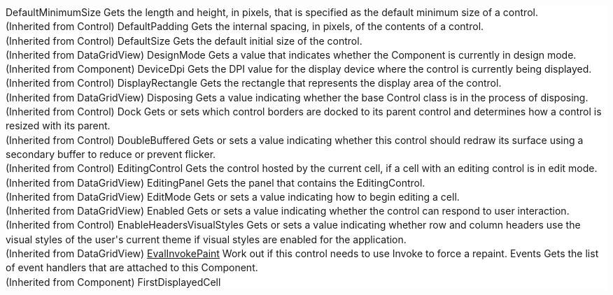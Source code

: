 <tr>
<td>DefaultMinimumSize</td>
<td>Gets the length and height, in pixels, that is specified as the default minimum size of a control.<br />(Inherited from Control)</td></tr>
<tr>
<td>DefaultPadding</td>
<td>Gets the internal spacing, in pixels, of the contents of a control.<br />(Inherited from Control)</td></tr>
<tr>
<td>DefaultSize</td>
<td>Gets the default initial size of the control.<br />(Inherited from DataGridView)</td></tr>
<tr>
<td>DesignMode</td>
<td>Gets a value that indicates whether the Component is currently in design mode.<br />(Inherited from Component)</td></tr>
<tr>
<td>DeviceDpi</td>
<td>Gets the DPI value for the display device where the control is currently being displayed.<br />(Inherited from Control)</td></tr>
<tr>
<td>DisplayRectangle</td>
<td>Gets the rectangle that represents the display area of the control.<br />(Inherited from DataGridView)</td></tr>
<tr>
<td>Disposing</td>
<td>Gets a value indicating whether the base Control class is in the process of disposing.<br />(Inherited from Control)</td></tr>
<tr>
<td>Dock</td>
<td>Gets or sets which control borders are docked to its parent control and determines how a control is resized with its parent.<br />(Inherited from Control)</td></tr>
<tr>
<td>DoubleBuffered</td>
<td>Gets or sets a value indicating whether this control should redraw its surface using a secondary buffer to reduce or prevent flicker.<br />(Inherited from Control)</td></tr>
<tr>
<td>EditingControl</td>
<td>Gets the control hosted by the current cell, if a cell with an editing control is in edit mode.<br />(Inherited from DataGridView)</td></tr>
<tr>
<td>EditingPanel</td>
<td>Gets the panel that contains the EditingControl.<br />(Inherited from DataGridView)</td></tr>
<tr>
<td>EditMode</td>
<td>Gets or sets a value indicating how to begin editing a cell.<br />(Inherited from DataGridView)</td></tr>
<tr>
<td>Enabled</td>
<td>Gets or sets a value indicating whether the control can respond to user interaction.<br />(Inherited from Control)</td></tr>
<tr>
<td>EnableHeadersVisualStyles</td>
<td>Gets or sets a value indicating whether row and column headers use the visual styles of the user's current theme if visual styles are enabled for the application.<br />(Inherited from DataGridView)</td></tr>
<tr>
<td><a href="f73a7905-49ac-3a26-ba53-c57bfe2ed4d5.md">EvalInvokePaint</a></td>
<td>Work out if this control needs to use Invoke to force a repaint.</td></tr>
<tr>
<td>Events</td>
<td>Gets the list of event handlers that are attached to this Component.<br />(Inherited from Component)</td></tr>
<tr>
<td>FirstDisplayedCell</td>